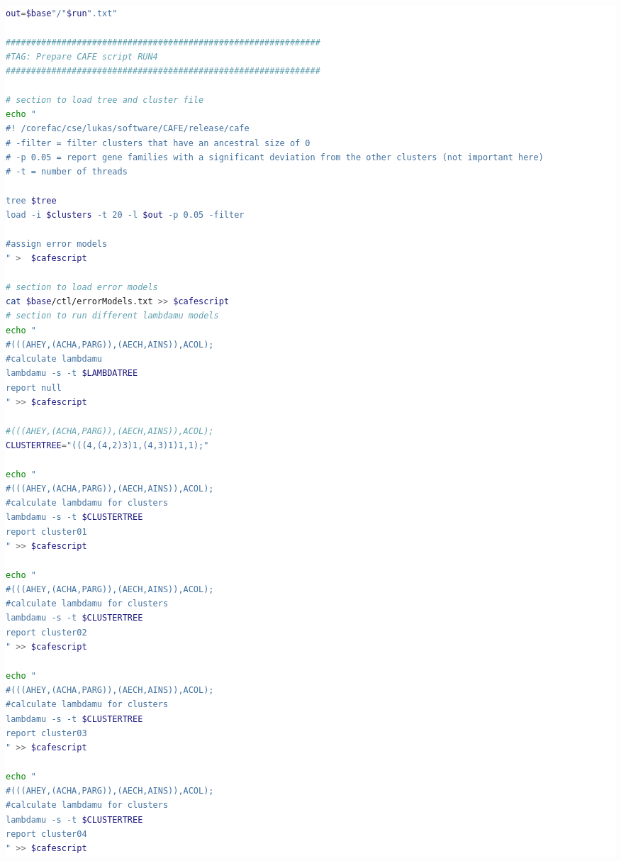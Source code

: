 ```bash
out=$base"/"$run".txt"

##############################################################
#TAG: Prepare CAFE script RUN4
##############################################################

# section to load tree and cluster file
echo "
#! /corefac/cse/lukas/software/CAFE/release/cafe
# -filter = filter clusters that have an ancestral size of 0
# -p 0.05 = report gene families with a significant deviation from the other clusters (not important here)
# -t = number of threads

tree $tree
load -i $clusters -t 20 -l $out -p 0.05 -filter

#assign error models
" >  $cafescript

# section to load error models
cat $base/ctl/errorModels.txt >> $cafescript
# section to run different lambdamu models
echo "
#(((AHEY,(ACHA,PARG)),(AECH,AINS)),ACOL);
#calculate lambdamu
lambdamu -s -t $LAMBDATREE
report null
" >> $cafescript

#(((AHEY,(ACHA,PARG)),(AECH,AINS)),ACOL);
CLUSTERTREE="(((4,(4,2)3)1,(4,3)1)1,1);"

echo "
#(((AHEY,(ACHA,PARG)),(AECH,AINS)),ACOL);
#calculate lambdamu for clusters
lambdamu -s -t $CLUSTERTREE
report cluster01
" >> $cafescript

echo "
#(((AHEY,(ACHA,PARG)),(AECH,AINS)),ACOL);
#calculate lambdamu for clusters
lambdamu -s -t $CLUSTERTREE
report cluster02
" >> $cafescript

echo "
#(((AHEY,(ACHA,PARG)),(AECH,AINS)),ACOL);
#calculate lambdamu for clusters
lambdamu -s -t $CLUSTERTREE
report cluster03
" >> $cafescript

echo "
#(((AHEY,(ACHA,PARG)),(AECH,AINS)),ACOL);
#calculate lambdamu for clusters
lambdamu -s -t $CLUSTERTREE
report cluster04
" >> $cafescript

```
